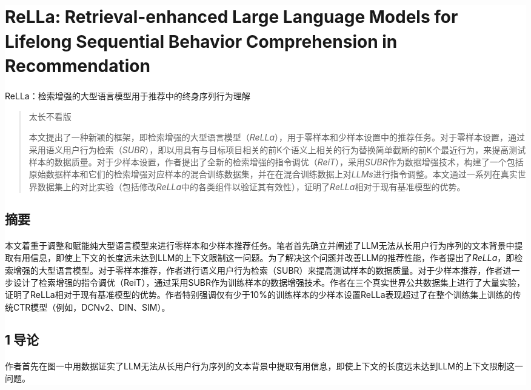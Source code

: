 # ReLLa: Retrieval-enhanced Large Language Models for Lifelong Sequential Behavior Comprehension in Recommendation

ReLLa：检索增强的大型语言模型用于推荐中的终身序列行为理解

> 太长不看版
> 
> 本文提出了一种新颖的框架，即检索增强的大型语言模型（*ReLLa*），用于零样本和少样本设置中的推荐任务。对于零样本设置，通过采用语义用户行为检索（*SUBR*），即以用具有与目标项目相关的前K个语义上相关的行为替换简单截断的前K个最近行为，来提高测试样本的数据质量。对于少样本设置，作者提出了全新的检索增强的指令调优（*ReiT*），采用*SUBR*作为数据增强技术，构建了一个包括原始数据样本和它们的检索增强对应样本的混合训练数据集，并在在混合训练数据上对*LLMs*进行指令调整。本文通过一系列在真实世界数据集上的对比实验（包括修改*ReLLa*中的各类组件以验证其有效性），证明了*ReLLa*相对于现有基准模型的优势。

## **摘要**

本文着重于调整和赋能纯大型语言模型来进行零样本和少样本推荐任务。笔者首先确立并阐述了LLM无法从长用户行为序列的文本背景中提取有用信息，即使上下文的长度远未达到LLM的上下文限制这一问题。为了解决这个问题并改善LLM的推荐性能，作者提出了*ReLLa*，即检索增强的大型语言模型。对于零样本推荐，作者进行语义用户行为检索（SUBR）来提高测试样本的数据质量。对于少样本推荐，作者进一步设计了检索增强的指令调优（ReiT），通过采用SUBR作为训练样本的数据增强技术。作者在三个真实世界公共数据集上进行了大量实验，证明了ReLLa相对于现有基准模型的优势。作者特别强调仅有少于10%的训练样本的少样本设置ReLLa表现超过了在整个训练集上训练的传统CTR模型（例如，DCNv2、DIN、SIM）。

## 1 **导论**

作者首先在图一中用数据证实了LLM无法从长用户行为序列的文本背景中提取有用信息，即使上下文的长度远未达到LLM的上下文限制这一问题。
